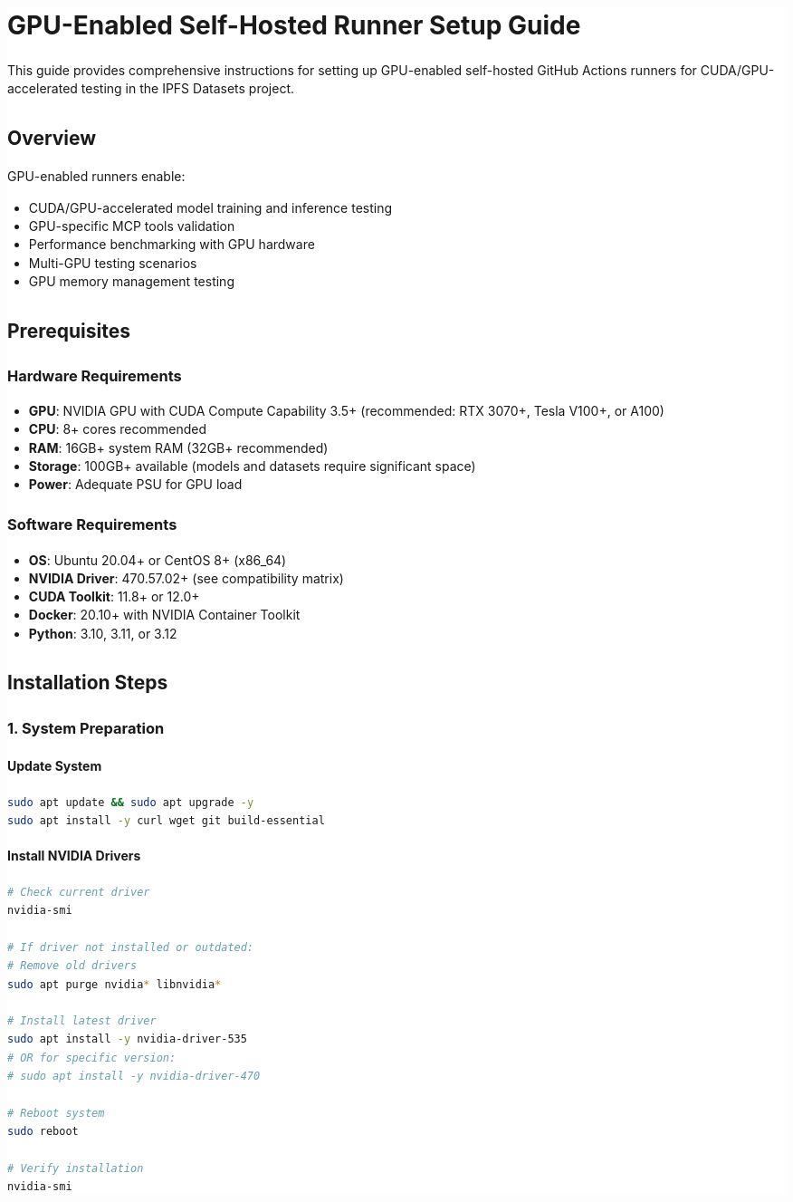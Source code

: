 # GPU-Enabled Self-Hosted Runner Setup Guide

This guide provides comprehensive instructions for setting up GPU-enabled self-hosted GitHub Actions runners for CUDA/GPU-accelerated testing in the IPFS Datasets project.

## Overview

GPU-enabled runners enable:
- CUDA/GPU-accelerated model training and inference testing
- GPU-specific MCP tools validation
- Performance benchmarking with GPU hardware
- Multi-GPU testing scenarios
- GPU memory management testing

## Prerequisites

### Hardware Requirements
- **GPU**: NVIDIA GPU with CUDA Compute Capability 3.5+ (recommended: RTX 3070+, Tesla V100+, or A100)
- **CPU**: 8+ cores recommended
- **RAM**: 16GB+ system RAM (32GB+ recommended)
- **Storage**: 100GB+ available (models and datasets require significant space)
- **Power**: Adequate PSU for GPU load

### Software Requirements
- **OS**: Ubuntu 20.04+ or CentOS 8+ (x86_64)
- **NVIDIA Driver**: 470.57.02+ (see compatibility matrix)
- **CUDA Toolkit**: 11.8+ or 12.0+
- **Docker**: 20.10+ with NVIDIA Container Toolkit
- **Python**: 3.10, 3.11, or 3.12

## Installation Steps

### 1. System Preparation

#### Update System
```bash
sudo apt update && sudo apt upgrade -y
sudo apt install -y curl wget git build-essential
```

#### Install NVIDIA Drivers
```bash
# Check current driver
nvidia-smi

# If driver not installed or outdated:
# Remove old drivers
sudo apt purge nvidia* libnvidia*

# Install latest driver
sudo apt install -y nvidia-driver-535
# OR for specific version:
# sudo apt install -y nvidia-driver-470

# Reboot system
sudo reboot

# Verify installation
nvidia-smi
```
